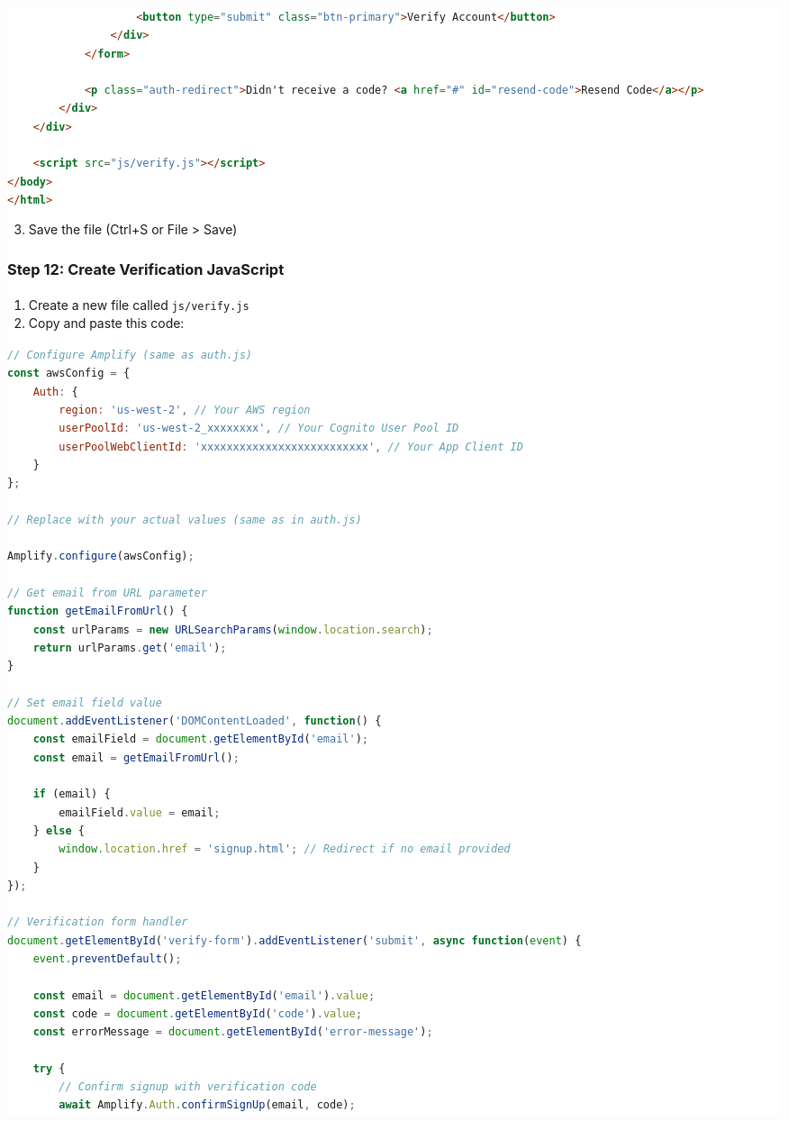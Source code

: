 ```html
                    <button type="submit" class="btn-primary">Verify Account</button>
                </div>
            </form>
            
            <p class="auth-redirect">Didn't receive a code? <a href="#" id="resend-code">Resend Code</a></p>
        </div>
    </div>
    
    <script src="js/verify.js"></script>
</body>
</html>
```

3. Save the file (Ctrl+S or File > Save)

### Step 12: Create Verification JavaScript

1. Create a new file called `js/verify.js`
2. Copy and paste this code:

```javascript
// Configure Amplify (same as auth.js)
const awsConfig = {
    Auth: {
        region: 'us-west-2', // Your AWS region
        userPoolId: 'us-west-2_xxxxxxxx', // Your Cognito User Pool ID
        userPoolWebClientId: 'xxxxxxxxxxxxxxxxxxxxxxxxxx', // Your App Client ID
    }
};

// Replace with your actual values (same as in auth.js)

Amplify.configure(awsConfig);

// Get email from URL parameter
function getEmailFromUrl() {
    const urlParams = new URLSearchParams(window.location.search);
    return urlParams.get('email');
}

// Set email field value
document.addEventListener('DOMContentLoaded', function() {
    const emailField = document.getElementById('email');
    const email = getEmailFromUrl();
    
    if (email) {
        emailField.value = email;
    } else {
        window.location.href = 'signup.html'; // Redirect if no email provided
    }
});

// Verification form handler
document.getElementById('verify-form').addEventListener('submit', async function(event) {
    event.preventDefault();
    
    const email = document.getElementById('email').value;
    const code = document.getElementById('code').value;
    const errorMessage = document.getElementById('error-message');
    
    try {
        // Confirm signup with verification code
        await Amplify.Auth.confirmSignUp(email, code);
```